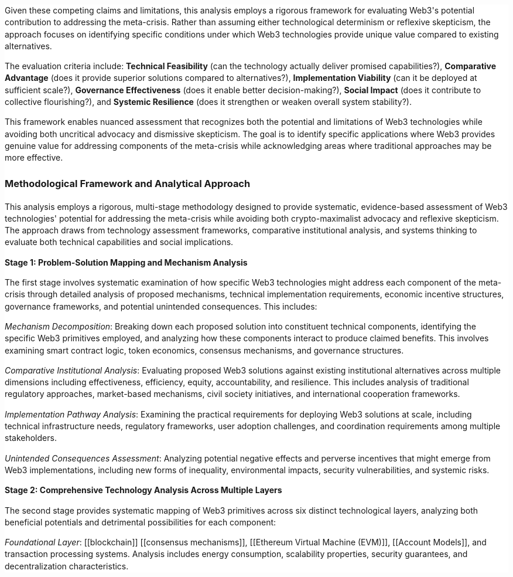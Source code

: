 Given these competing claims and limitations, this analysis employs a rigorous framework for evaluating Web3's potential contribution to addressing the meta-crisis. Rather than assuming either technological determinism or reflexive skepticism, the approach focuses on identifying specific conditions under which Web3 technologies provide unique value compared to existing alternatives.

The evaluation criteria include: **Technical Feasibility** (can the technology actually deliver promised capabilities?), **Comparative Advantage** (does it provide superior solutions compared to alternatives?), **Implementation Viability** (can it be deployed at sufficient scale?), **Governance Effectiveness** (does it enable better decision-making?), **Social Impact** (does it contribute to collective flourishing?), and **Systemic Resilience** (does it strengthen or weaken overall system stability?).

This framework enables nuanced assessment that recognizes both the potential and limitations of Web3 technologies while avoiding both uncritical advocacy and dismissive skepticism. The goal is to identify specific applications where Web3 provides genuine value for addressing components of the meta-crisis while acknowledging areas where traditional approaches may be more effective.

### Methodological Framework and Analytical Approach

This analysis employs a rigorous, multi-stage methodology designed to provide systematic, evidence-based assessment of Web3 technologies' potential for addressing the meta-crisis while avoiding both crypto-maximalist advocacy and reflexive skepticism. The approach draws from technology assessment frameworks, comparative institutional analysis, and systems thinking to evaluate both technical capabilities and social implications.

**Stage 1: Problem-Solution Mapping and Mechanism Analysis**

The first stage involves systematic examination of how specific Web3 technologies might address each component of the meta-crisis through detailed analysis of proposed mechanisms, technical implementation requirements, economic incentive structures, governance frameworks, and potential unintended consequences. This includes:

*Mechanism Decomposition*: Breaking down each proposed solution into constituent technical components, identifying the specific Web3 primitives employed, and analyzing how these components interact to produce claimed benefits. This involves examining smart contract logic, token economics, consensus mechanisms, and governance structures.

*Comparative Institutional Analysis*: Evaluating proposed Web3 solutions against existing institutional alternatives across multiple dimensions including effectiveness, efficiency, equity, accountability, and resilience. This includes analysis of traditional regulatory approaches, market-based mechanisms, civil society initiatives, and international cooperation frameworks.

*Implementation Pathway Analysis*: Examining the practical requirements for deploying Web3 solutions at scale, including technical infrastructure needs, regulatory frameworks, user adoption challenges, and coordination requirements among multiple stakeholders.

*Unintended Consequences Assessment*: Analyzing potential negative effects and perverse incentives that might emerge from Web3 implementations, including new forms of inequality, environmental impacts, security vulnerabilities, and systemic risks.

**Stage 2: Comprehensive Technology Analysis Across Multiple Layers**

The second stage provides systematic mapping of Web3 primitives across six distinct technological layers, analyzing both beneficial potentials and detrimental possibilities for each component:

*Foundational Layer*: [[blockchain]] [[consensus mechanisms]], [[Ethereum Virtual Machine (EVM)]], [[Account Models]], and transaction processing systems. Analysis includes energy consumption, scalability properties, security guarantees, and decentralization characteristics.
